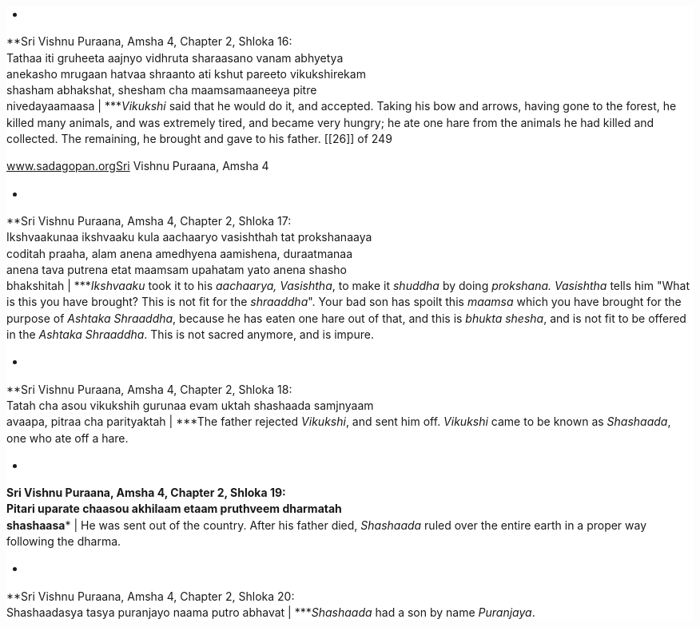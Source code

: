 



*

**Sri Vishnu Puraana, Amsha 4, Chapter 2, Shloka 16:   
Tathaa iti gruheeta aajnyo vidhruta sharaasano vanam abhyetya   
anekasho mrugaan hatvaa shraanto ati kshut pareeto vikukshirekam   
shasham abhakshat, shesham cha maamsamaaneeya pitre   
nivedayaamaasa | ****Vikukshi* said that he would do it, and accepted. Taking his bow and arrows, having gone to the forest, he killed many animals, and was extremely tired, and became very hungry; he ate one hare from the animals he had killed and collected. The remaining, he brought and gave to his father.  [[26]] of 249 



www.sadagopan.orgSri Vishnu Puraana, Amsha 4 





*

**Sri Vishnu Puraana, Amsha 4, Chapter 2, Shloka 17:   
Ikshvaakunaa ikshvaaku kula aachaaryo vasishthah tat prokshanaaya   
coditah praaha, alam anena amedhyena aamishena, duraatmanaa   
anena tava putrena etat maamsam upahatam yato anena shasho   
bhakshitah | ****Ikshvaaku* took it to his *aachaarya, Vasishtha*, to make it *shuddha* by doing *prokshana. Vasishtha* tells him "What is this you have brought? This is not fit for the *shraaddha*". Your bad son has spoilt this *maamsa* which you have brought for the purpose of *Ashtaka Shraaddha*, because he has eaten one hare out of that, and this is *bhukta shesha*, and is not fit to be offered in the *Ashtaka Shraaddha*. This is not sacred anymore, and is impure. 





*

**Sri Vishnu Puraana, Amsha 4, Chapter 2, Shloka 18:   
Tatah cha asou vikukshih gurunaa evam uktah shashaada samjnyaam   
avaapa, pitraa cha parityaktah | ***The father rejected *Vikukshi*, and sent him off. *Vikukshi* came to be known as *Shashaada*, one who ate off a hare. 





*

**Sri Vishnu Puraana, Amsha 4, Chapter 2, Shloka 19:   
Pitari uparate chaasou akhilaam etaam pruthveem dharmatah   
shashaasa*** | He was sent out of the country. After his father died, *Shashaada* ruled over the entire earth in a proper way following the dharma. 





*

**Sri Vishnu Puraana, Amsha 4, Chapter 2, Shloka 20:   
Shashaadasya tasya puranjayo naama putro abhavat | ****Shashaada* had a son by name *Puranjaya*. 
